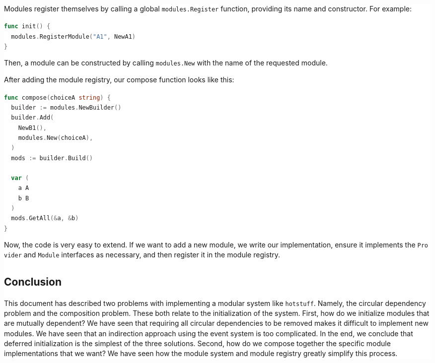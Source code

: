 Modules register themselves by calling a global `modules.Register` function, providing its name and constructor.
For example:

```go
func init() {
  modules.RegisterModule("A1", NewA1)
}
```

Then, a module can be constructed by calling `modules.New` with the name of the requested module.

After adding the module registry, our compose function looks like this:

```go
func compose(choiceA string) {
  builder := modules.NewBuilder()
  builder.Add(
    NewB1(),
    modules.New(choiceA),
  )
  mods := builder.Build()

  var (
    a A
    b B
  )
  mods.GetAll(&a, &b)
}
```

Now, the code is very easy to extend.
If we want to add a new module, we write our implementation,
ensure it implements the `Provider` and `Module` interfaces as necessary, and then register it in the module registry.

## Conclusion

This document has described two problems with implementing a modular system like `hotstuff`.
Namely, the circular dependency problem and the composition problem.
These both relate to the initialization of the system.
First, how do we initialize modules that are mutually dependent?
We have seen that requiring all circular dependencies to be removed makes it difficult to implement new modules.
We have seen that an indirection approach using the event system is too complicated.
In the end, we conclude that deferred initialization is the simplest of the three solutions.
Second, how do we compose together the specific module implementations that we want?
We have seen how the module system and module registry greatly simplify this process.
